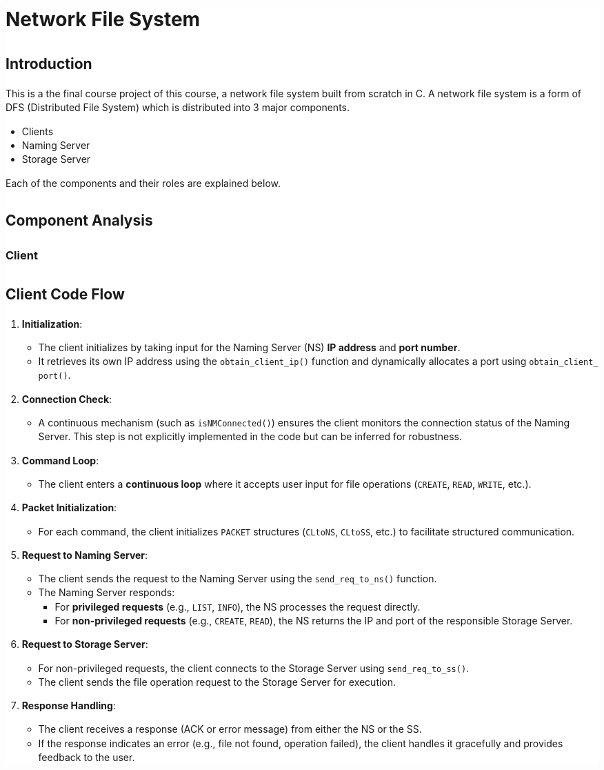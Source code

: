 # Network File System

## Introduction

This is a the final course project of this course, a network file system built from scratch in C. A network file system is a form of DFS (Distributed File System) which is distributed into 3 major components. 

- Clients
- Naming Server
- Storage Server

Each of the components and their roles are explained below.


## Component Analysis

### Client

## Client Code Flow

1. **Initialization**: 
   - The client initializes by taking input for the Naming Server (NS) **IP address** and **port number**.
   - It retrieves its own IP address using the `obtain_client_ip()` function and dynamically allocates a port using `obtain_client_port()`.

2. **Connection Check**:
   - A continuous mechanism (such as `isNMConnected()`) ensures the client monitors the connection status of the Naming Server. This step is not explicitly implemented in the code but can be inferred for robustness.

3. **Command Loop**:
   - The client enters a **continuous loop** where it accepts user input for file operations (`CREATE`, `READ`, `WRITE`, etc.).

4. **Packet Initialization**:
   - For each command, the client initializes `PACKET` structures (`CLtoNS`, `CLtoSS`, etc.) to facilitate structured communication.

5. **Request to Naming Server**:
   - The client sends the request to the Naming Server using the `send_req_to_ns()` function.
   - The Naming Server responds:
     - For **privileged requests** (e.g., `LIST`, `INFO`), the NS processes the request directly.
     - For **non-privileged requests** (e.g., `CREATE`, `READ`), the NS returns the IP and port of the responsible Storage Server.

6. **Request to Storage Server**:
   - For non-privileged requests, the client connects to the Storage Server using `send_req_to_ss()`.
   - The client sends the file operation request to the Storage Server for execution.

7. **Response Handling**:
   - The client receives a response (ACK or error message) from either the NS or the SS.
   - If the response indicates an error (e.g., file not found, operation failed), the client handles it gracefully and provides feedback to the user.
